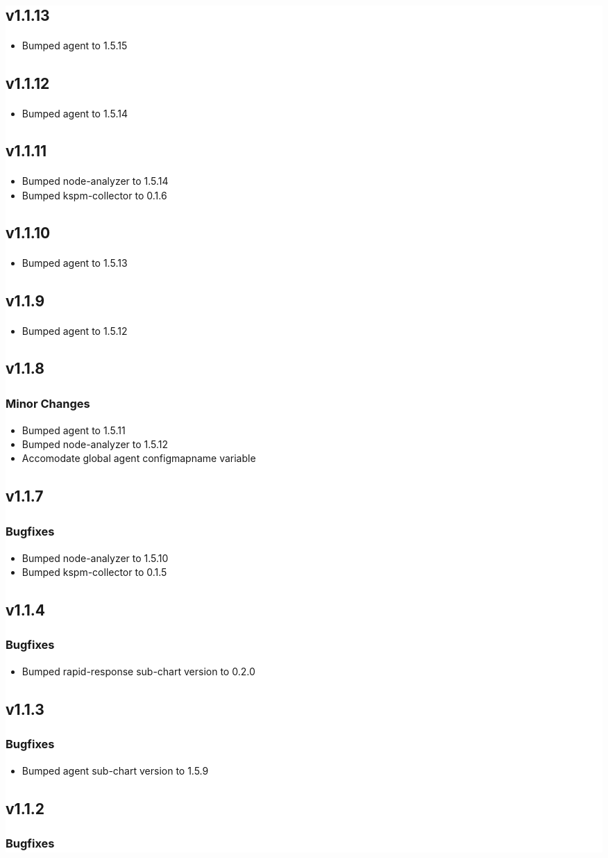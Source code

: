 ## v1.1.13
* Bumped agent to 1.5.15

## v1.1.12
* Bumped agent to 1.5.14

## v1.1.11
* Bumped node-analyzer to 1.5.14
* Bumped kspm-collector to 0.1.6

## v1.1.10
* Bumped agent to 1.5.13

## v1.1.9
* Bumped agent to 1.5.12

## v1.1.8

### Minor Changes
* Bumped agent to 1.5.11
* Bumped node-analyzer to 1.5.12
* Accomodate global agent configmapname variable

## v1.1.7

### Bugfixes

* Bumped node-analyzer to 1.5.10
* Bumped kspm-collector to 0.1.5

## v1.1.4

### Bugfixes

* Bumped rapid-response sub-chart version to 0.2.0

## v1.1.3

### Bugfixes

* Bumped agent sub-chart version to 1.5.9

## v1.1.2

### Bugfixes
